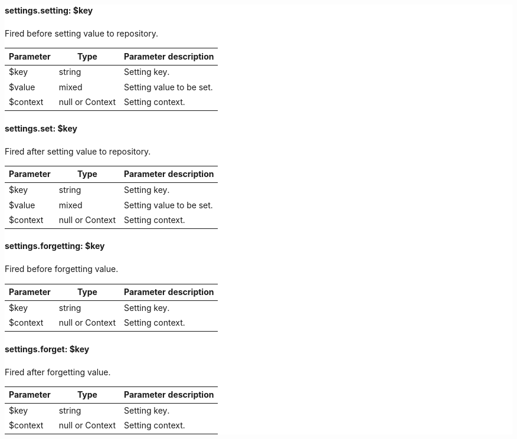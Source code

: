 #### settings.setting: $key

Fired before setting value to repository.

| Parameter | Type | Parameter description |
| --- | --- | --- |
| $key | string | Setting key. |
| $value | mixed | Setting value to be set. |
| $context | null or Context | Setting context. |

#### settings.set: $key

Fired after setting value to repository.

| Parameter | Type | Parameter description |
| --- | --- | --- |
| $key | string | Setting key. |
| $value | mixed | Setting value to be set. |
| $context | null or Context | Setting context. |

#### settings.forgetting: $key

Fired before forgetting value.

| Parameter | Type | Parameter description |
| --- | --- | --- |
| $key | string | Setting key. |
| $context | null or Context | Setting context. |

#### settings.forget: $key

Fired after forgetting value.

| Parameter | Type | Parameter description |
| --- | --- | --- |
| $key | string | Setting key. |
| $context | null or Context | Setting context. |
